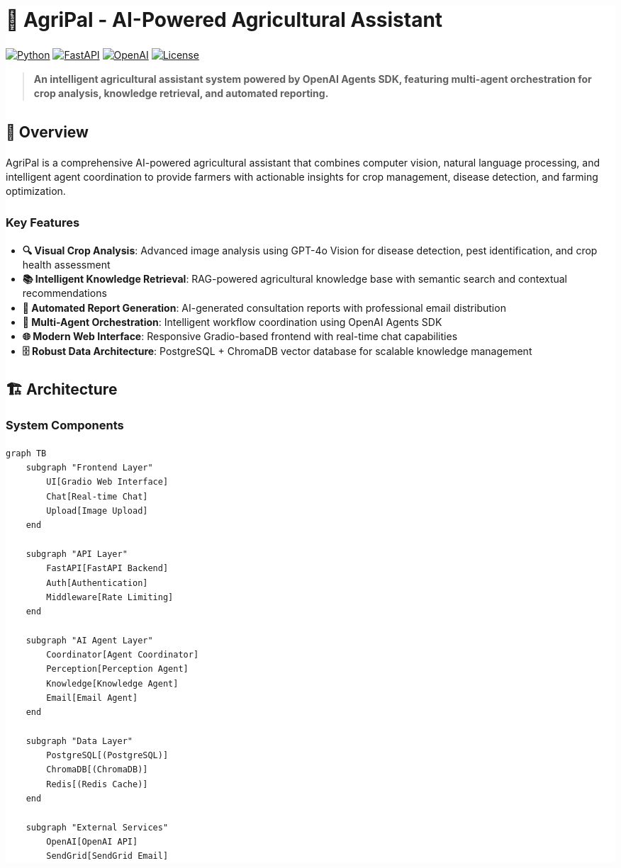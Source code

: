 # 🌾 AgriPal - AI-Powered Agricultural Assistant

[![Python](https://img.shields.io/badge/Python-3.8+-blue.svg)](https://python.org)
[![FastAPI](https://img.shields.io/badge/FastAPI-0.100+-green.svg)](https://fastapi.tiangolo.com)
[![OpenAI](https://img.shields.io/badge/OpenAI-GPT--4o-purple.svg)](https://openai.com)
[![License](https://img.shields.io/badge/License-MIT-yellow.svg)](LICENSE)

> **An intelligent agricultural assistant system powered by OpenAI Agents SDK, featuring multi-agent orchestration for crop analysis, knowledge retrieval, and automated reporting.**

## 🎯 Overview

AgriPal is a comprehensive AI-powered agricultural assistant that combines computer vision, natural language processing, and intelligent agent coordination to provide farmers with actionable insights for crop management, disease detection, and farming optimization.

### Key Features

- **🔍 Visual Crop Analysis**: Advanced image analysis using GPT-4o Vision for disease detection, pest identification, and crop health assessment
- **📚 Intelligent Knowledge Retrieval**: RAG-powered agricultural knowledge base with semantic search and contextual recommendations
- **📧 Automated Report Generation**: AI-generated consultation reports with professional email distribution
- **🤖 Multi-Agent Orchestration**: Intelligent workflow coordination using OpenAI Agents SDK
- **🌐 Modern Web Interface**: Responsive Gradio-based frontend with real-time chat capabilities
- **🗄️ Robust Data Architecture**: PostgreSQL + ChromaDB vector database for scalable knowledge management

## 🏗️ Architecture

### System Components

```mermaid
graph TB
    subgraph "Frontend Layer"
        UI[Gradio Web Interface]
        Chat[Real-time Chat]
        Upload[Image Upload]
    end
    
    subgraph "API Layer"
        FastAPI[FastAPI Backend]
        Auth[Authentication]
        Middleware[Rate Limiting]
    end
    
    subgraph "AI Agent Layer"
        Coordinator[Agent Coordinator]
        Perception[Perception Agent]
        Knowledge[Knowledge Agent]
        Email[Email Agent]
    end
    
    subgraph "Data Layer"
        PostgreSQL[(PostgreSQL)]
        ChromaDB[(ChromaDB)]
        Redis[(Redis Cache)]
    end
    
    subgraph "External Services"
        OpenAI[OpenAI API]
        SendGrid[SendGrid Email]
```